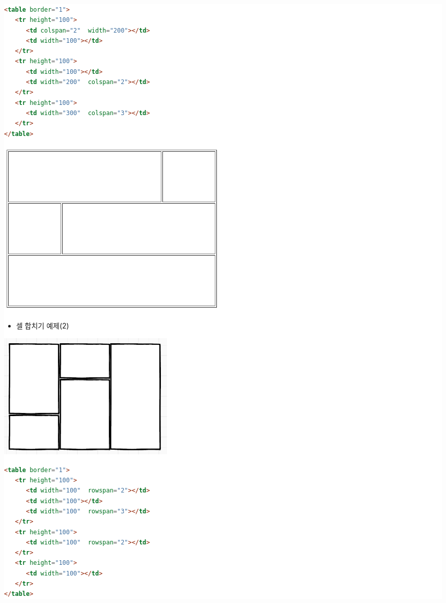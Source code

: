 ```html
<table border="1">
   <tr height="100">
      <td colspan="2"  width="200"></td>
      <td width="100"></td>
   </tr>
   <tr height="100">
      <td width="100"></td>
      <td width="200"  colspan="2"></td>
   </tr>
   <tr height="100">
      <td width="300"  colspan="3"></td>
   </tr>
</table>
```

![12](https://github.com/younggeun0/younggeun0.github.io/blob/master/_posts/img/Web/HTML/03/12.png?raw=true)

* 셀 합치기 예제(2)

![13](https://github.com/younggeun0/younggeun0.github.io/blob/master/_posts/img/Web/HTML/03/13.png?raw=true)

```html
<table border="1">
   <tr height="100">
      <td width="100"  rowspan="2"></td>
      <td width="100"></td>
      <td width="100"  rowspan="3"></td>
   </tr>
   <tr height="100">
      <td width="100"  rowspan="2"></td>
   </tr>
   <tr height="100">
      <td width="100"></td>
   </tr>
</table>
```
